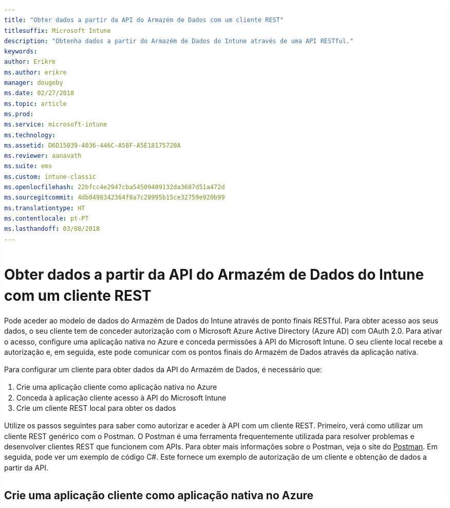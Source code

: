 ```yaml
---
title: "Obter dados a partir da API do Armazém de Dados com um cliente REST"
titlesuffix: Microsoft Intune
description: "Obtenha dados a partir do Armazém de Dados do Intune através de uma API RESTful."
keywords: 
author: Erikre
ms.author: erikre
manager: dougeby
ms.date: 02/27/2018
ms.topic: article
ms.prod: 
ms.service: microsoft-intune
ms.technology: 
ms.assetid: D6D15039-4036-446C-A58F-A5E18175720A
ms.reviewer: aanavath
ms.suite: ems
ms.custom: intune-classic
ms.openlocfilehash: 22bfcc4e2947cba54509409132da3687d51a472d
ms.sourcegitcommit: 4db0498342364f8a7c28995b15ce32759e920b99
ms.translationtype: HT
ms.contentlocale: pt-PT
ms.lasthandoff: 03/08/2018
---
```

# <a name="get-data-from-the-intune-data-warehouse-api-with-a-rest-client"></a>Obter dados a partir da API do Armazém de Dados do Intune com um cliente REST

Pode aceder ao modelo de dados do Armazém de Dados do Intune através de ponto finais RESTful. Para obter acesso aos seus dados, o seu cliente tem de conceder autorização com o Microsoft Azure Active Directory (Azure AD) com OAuth 2.0. Para ativar o acesso, configure uma aplicação nativa no Azure e conceda permissões à API do Microsoft Intune. O seu cliente local recebe a autorização e, em seguida, este pode comunicar com os pontos finais do Armazém de Dados através da aplicação nativa.

Para configurar um cliente para obter dados da API do Armazém de Dados, é necessário que:

1. Crie uma aplicação cliente como aplicação nativa no Azure
3. Conceda à aplicação cliente acesso à API do Microsoft Intune
3. Crie um cliente REST local para obter os dados

Utilize os passos seguintes para saber como autorizar e aceder à API com um cliente REST. Primeiro, verá como utilizar um cliente REST genérico com o Postman. O Postman é uma ferramenta frequentemente utilizada para resolver problemas e desenvolver clientes REST que funcionem com APIs. Para obter mais informações sobre o Postman, veja o site do [Postman](https://www.getpostman.com). Em seguida, pode ver um exemplo de código C#. Este fornece um exemplo de autorização de um cliente e obtenção de dados a partir da API.

## <a name="create-a-client-app-as-a-native-app-in-azure"></a>Crie uma aplicação cliente como aplicação nativa no Azure
